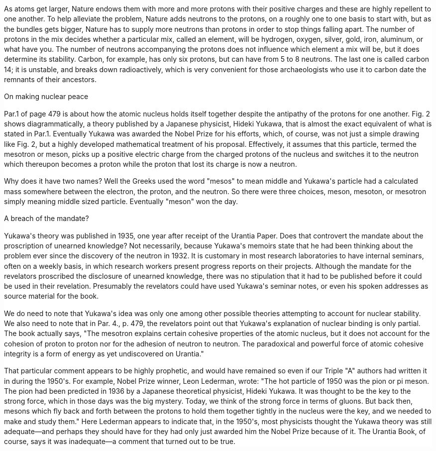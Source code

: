 As atoms get larger, Nature endows them with  more and more protons with their positive charges and these are highly repellent to one another. To help alleviate the problem, Nature adds neutrons to the protons, on a roughly one to one basis to start with, but as the bundles gets bigger, Nature has to supply more neutrons than protons in order to stop things falling apart. The number of protons in the mix decides whether a particular mix, called an element, will be hydrogen, oxygen, silver, gold, iron, aluminum, or what have you. The number of neutrons accompanying the protons does not influence which element a mix will be, but it does determine its stability. Carbon, for example, has only six protons, but can have from 5 to 8 neutrons. The last one is called carbon 14; it is unstable, and breaks down radioactively, which is very convenient for those archaeologists who use it to carbon date the remnants of their ancestors.

On making nuclear peace

Par.1 of page 479 is about how the atomic nucleus holds itself together despite the antipathy of the protons for one another. Fig. 2 shows diagrammatically, a theory published by a Japanese physicist, Hideki Yukawa, that is almost the exact equivalent of what is stated in Par.1. Eventually Yukawa was awarded the Nobel Prize for his efforts, which, of course, was not just a simple drawing like Fig. 2, but a highly developed mathematical treatment of his proposal. Effectively, it assumes that this particle, termed the mesotron or meson, picks up a positive electric charge from the charged protons of the nucleus and switches it to the neutron which thereupon becomes a proton while the proton that lost its charge is now a neutron.

Why does it have two names? Well the Greeks used the word "mesos" to mean middle and Yukawa's particle had a calculated mass somewhere between the electron, the proton, and the neutron. So there were three choices, meson, mesoton, or mesotron simply meaning middle sized particle. Eventually "meson" won the day.

A breach of the mandate?

Yukawa's theory was published in 1935, one year after receipt of the Urantia Paper. Does that controvert the mandate about the proscription of unearned knowledge? Not necessarily, because Yukawa's memoirs state that he had been thinking about the problem ever since the discovery of the neutron in 1932. It is customary in most research laboratories to have internal seminars, often on a weekly basis, in which research workers present progress reports on their projects. Although the mandate for the revelators proscribed the disclosure of unearned knowledge, there was no stipulation that it had to be published before it could be used in their revelation. Presumably the revelators could have used Yukawa's seminar notes, or even his spoken addresses as source material for the book.

We do need to note that Yukawa's idea was only one among other possible theories attempting to account for nuclear stability. We also need to note that in Par. 4., p. 479, the revelators point out that Yukawa's explanation of nuclear binding is only partial. The book actually says, "The mesotron explains certain cohesive properties of the atomic nucleus, but it does not account for the cohesion of proton to proton nor for the adhesion of neutron to neutron. The paradoxical and powerful force of atomic cohesive integrity is a form of energy as yet undiscovered on Urantia."

That particular comment appears to be highly prophetic, and would have remained so even if our Triple "A" authors had written it in during the 1950's. For example, Nobel Prize winner, Leon Lederman, wrote: "The hot particle of 1950 was the pion or pi meson. The pion had been predicted in 1936 by a Japanese theoretical physicist, Hideki Yukawa. It was thought to be the key to the strong force, which in those days was the big mystery. Today, we think of the strong force in terms of gluons. But back then, mesons which fly back and forth between the protons to hold them together tightly in the nucleus were the key, and we needed to make and study them." Here Lederman appears to indicate that, in the 1950's, most physicists thought the Yukawa theory was still adequate—and perhaps they should have for they had only just awarded him the Nobel Prize because of it. The Urantia Book, of course, says it was inadequate—a comment that turned out to be true.
